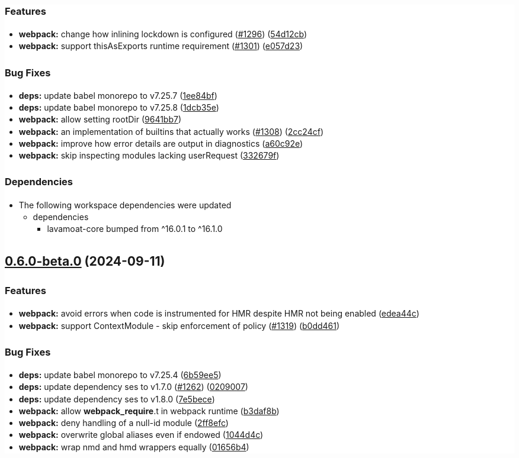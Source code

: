 
### Features

* **webpack:** change how inlining lockdown is configured  ([#1296](https://github.com/LavaMoat/LavaMoat/issues/1296)) ([54d12cb](https://github.com/LavaMoat/LavaMoat/commit/54d12cbfd1419cc32ed01a6e2d5e99856e1c23cb))
* **webpack:** support thisAsExports runtime requirement ([#1301](https://github.com/LavaMoat/LavaMoat/issues/1301)) ([e057d23](https://github.com/LavaMoat/LavaMoat/commit/e057d236f723d4b922e75dc9f81ce8e0b153c0d9))


### Bug Fixes

* **deps:** update babel monorepo to v7.25.7 ([1ee84bf](https://github.com/LavaMoat/LavaMoat/commit/1ee84bf754b470781ee77bc299a797033b01d7ab))
* **deps:** update babel monorepo to v7.25.8 ([1dcb35e](https://github.com/LavaMoat/LavaMoat/commit/1dcb35e023823710343b5f0a4ca589cdfe647e7d))
* **webpack:** allow setting rootDir ([9641bb7](https://github.com/LavaMoat/LavaMoat/commit/9641bb770079db9dfa809c611c41a52db53ba7e5))
* **webpack:** an implementation of builtins that actually works ([#1308](https://github.com/LavaMoat/LavaMoat/issues/1308)) ([2cc24cf](https://github.com/LavaMoat/LavaMoat/commit/2cc24cf1872a280fbdc562cace42fcceb9a938dd))
* **webpack:** improve how error details are output in diagnostics ([a60c92e](https://github.com/LavaMoat/LavaMoat/commit/a60c92ebc0733a726339ec4998ec983fae9f6dbb))
* **webpack:** skip inspecting modules lacking userRequest ([332679f](https://github.com/LavaMoat/LavaMoat/commit/332679f723583c6aa7c04bf0491723db3893e364))


### Dependencies

* The following workspace dependencies were updated
  * dependencies
    * lavamoat-core bumped from ^16.0.1 to ^16.1.0

## [0.6.0-beta.0](https://github.com/LavaMoat/LavaMoat/compare/webpack-v0.5.0-beta.0...webpack-v0.6.0-beta.0) (2024-09-11)


### Features

* **webpack:** avoid errors when code is instrumented for HMR despite HMR not being enabled ([edea44c](https://github.com/LavaMoat/LavaMoat/commit/edea44c6977642a7e45e37fe3b0fe8aa402d54b8))
* **webpack:** support ContextModule - skip enforcement of policy ([#1319](https://github.com/LavaMoat/LavaMoat/issues/1319)) ([b0dd461](https://github.com/LavaMoat/LavaMoat/commit/b0dd46104dd82561c0273224bdb47a49e17cb138))


### Bug Fixes

* **deps:** update babel monorepo to v7.25.4 ([6b59ee5](https://github.com/LavaMoat/LavaMoat/commit/6b59ee5fe7436ea8f2b84260b6fb3e4a02022657))
* **deps:** update dependency ses to v1.7.0 ([#1262](https://github.com/LavaMoat/LavaMoat/issues/1262)) ([0209007](https://github.com/LavaMoat/LavaMoat/commit/0209007898d9d1a288832dc1b903720735d3558d))
* **deps:** update dependency ses to v1.8.0 ([7e5bece](https://github.com/LavaMoat/LavaMoat/commit/7e5bece4a1c2cdaf7890c8750d26eadd495a1a52))
* **webpack:** allow __webpack_require__.t in webpack runtime ([b3daf8b](https://github.com/LavaMoat/LavaMoat/commit/b3daf8be3f6aded6b637cb0e9090c035d8751678))
* **webpack:** deny handling of a null-id module ([2ff8efc](https://github.com/LavaMoat/LavaMoat/commit/2ff8efc511e91309c76eebb4cfdca38c46397130))
* **webpack:** overwrite global aliases even if endowed ([1044d4c](https://github.com/LavaMoat/LavaMoat/commit/1044d4c2bfa81d0bcc57be203862bf0ab268d88b))
* **webpack:** wrap nmd and hmd wrappers equally ([01656b4](https://github.com/LavaMoat/LavaMoat/commit/01656b40b6ff7670362c9e2a28ecc84a8bb17a9c))
